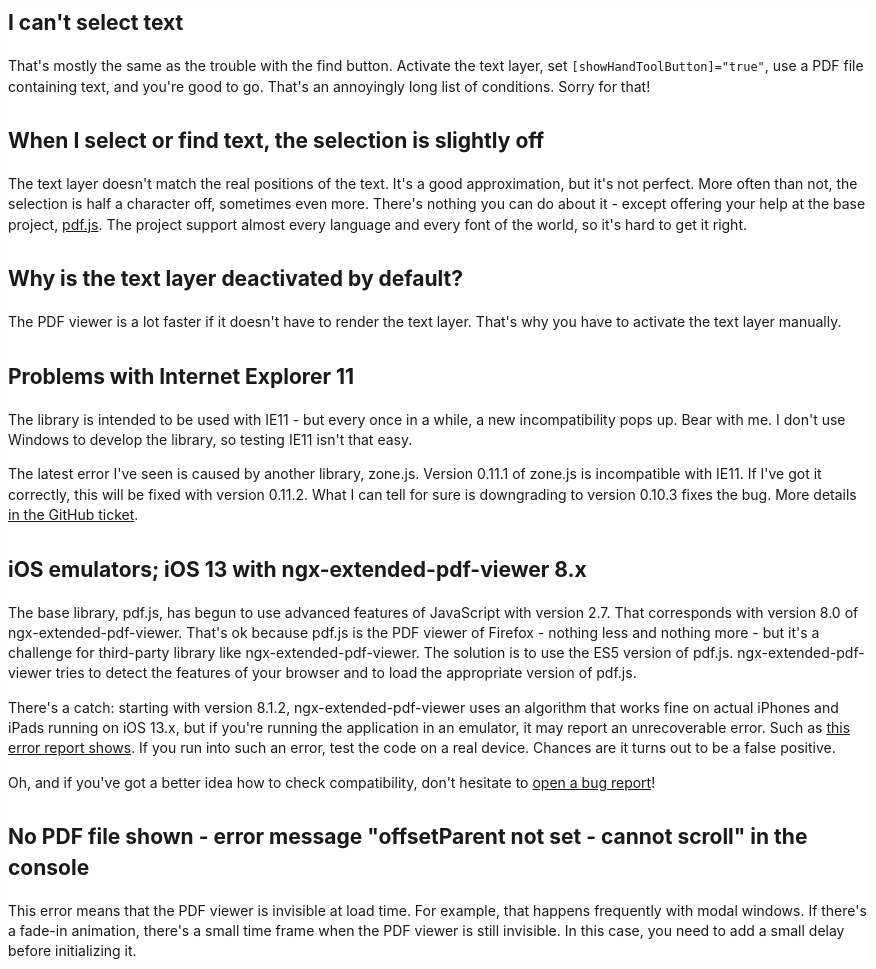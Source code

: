 ## I can't select text

That's mostly the same as the trouble with the find button. Activate the text layer, set `[showHandToolButton]="true"`, use a PDF file containing text, and you're good to go. That's an annoyingly long list of conditions. Sorry for that!

## When I select or find text, the selection is slightly off

The text layer doesn't match the real positions of the text. It's a good approximation, but it's not perfect. More often than not, the selection is half a character off, sometimes even more. There's nothing you can do about it - except offering your help at the base project, <a target="#" href="https://github.com/mozilla/pdf.js">pdf.js</a>. The project support almost every language and every font of the world, so it's hard to get it right.

## Why is the text layer deactivated by default?

The PDF viewer is a lot faster if it doesn't have to render the text layer. That's why you have to activate the text layer manually.

## Problems with Internet Explorer 11
The library is intended to be used with IE11 - but every once in a while, a new incompatibility pops up. Bear with me. I don't use Windows to develop the library, so testing IE11 isn't that easy.

The latest error I've seen is caused by another library, zone.js. Version 0.11.1 of zone.js is incompatible with IE11. If I've got it correctly, this will be fixed with version 0.11.2. What I can tell for sure is downgrading to version 0.10.3 fixes the bug. More details <a target="#" href="https://github.com/angular/angular/issues/38561">in the GitHub ticket</a>.

## iOS emulators; iOS 13 with ngx-extended-pdf-viewer 8.x

The base library, pdf.js, has begun to use advanced features of JavaScript with version 2.7. That corresponds with version 8.0 of ngx-extended-pdf-viewer. That's ok because pdf.js is the PDF viewer of Firefox - nothing less and nothing more - but it's a challenge for third-party library like ngx-extended-pdf-viewer. The solution is to use the ES5 version of pdf.js. ngx-extended-pdf-viewer tries to detect the features of your browser and to load the appropriate version of pdf.js.

There's a catch: starting with version 8.1.2, ngx-extended-pdf-viewer uses an algorithm that works fine on actual iPhones and iPads running on iOS 13.x, but if you're running the application in an emulator, it may report an unrecoverable error. Such as <a href="https://github.com/stephanrauh/ngx-extended-pdf-viewer/issues/657#issuecomment-783555261">this error report shows</a>. If you run into such an error, test the code on a real device. Chances are it turns out to be a false positive.

Oh, and if you've got a better idea how to check compatibility, don't hesitate to <a href="https://github.com/stephanrauh/ngx-extended-pdf-viewer/issues">open a bug report</a>!

## No PDF file shown - error message "offsetParent not set - cannot scroll" in the console

This error means that the PDF viewer is invisible at load time. For example, that happens frequently with modal windows. If there's a fade-in animation, there's a small time frame when the PDF viewer is still invisible. In this case, you need to add a small delay before initializing it.
